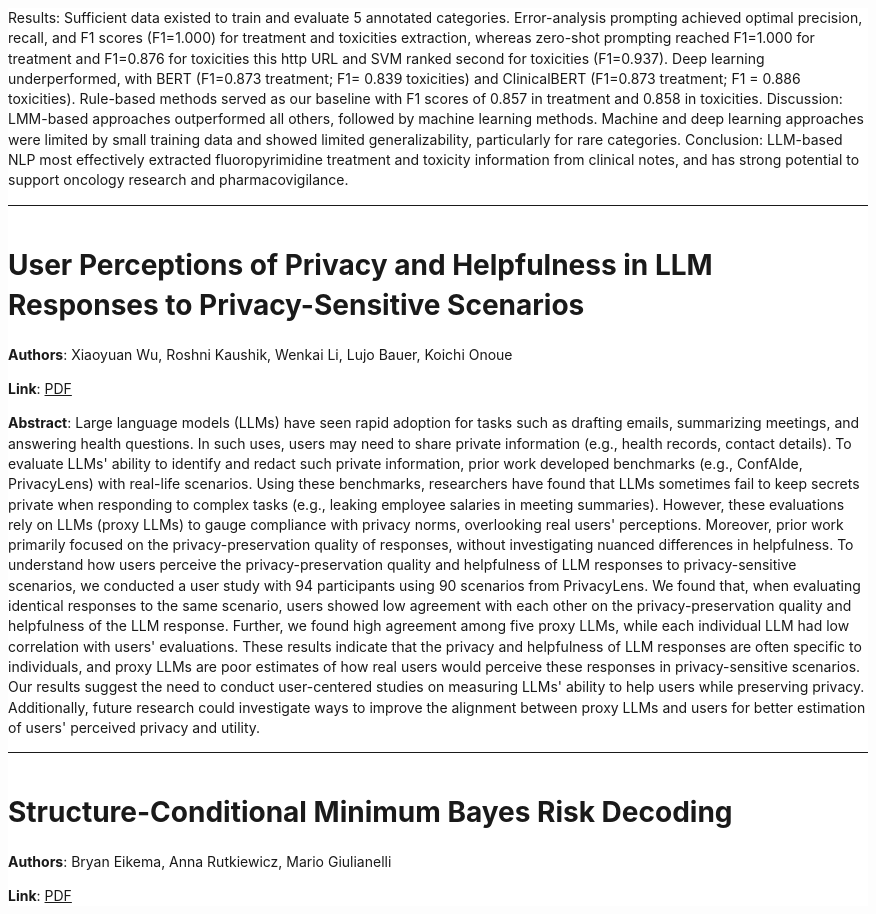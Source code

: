 Results: Sufficient data existed to train and evaluate 5 annotated categories. Error-analysis prompting achieved optimal precision, recall, and F1 scores (F1=1.000) for treatment and toxicities extraction, whereas zero-shot prompting reached F1=1.000 for treatment and F1=0.876 for toxicities this http URL and SVM ranked second for toxicities (F1=0.937). Deep learning underperformed, with BERT (F1=0.873 treatment; F1= 0.839 toxicities) and ClinicalBERT (F1=0.873 treatment; F1 = 0.886 toxicities). Rule-based methods served as our baseline with F1 scores of 0.857 in treatment and 0.858 in toxicities.
Discussion: LMM-based approaches outperformed all others, followed by machine learning methods. Machine and deep learning approaches were limited by small training data and showed limited generalizability, particularly for rare categories.
Conclusion: LLM-based NLP most effectively extracted fluoropyrimidine treatment and toxicity information from clinical notes, and has strong potential to support oncology research and pharmacovigilance. 

---
# User Perceptions of Privacy and Helpfulness in LLM Responses to Privacy-Sensitive Scenarios 

**Authors**: Xiaoyuan Wu, Roshni Kaushik, Wenkai Li, Lujo Bauer, Koichi Onoue  

**Link**: [PDF](https://arxiv.org/pdf/2510.20721)  

**Abstract**: Large language models (LLMs) have seen rapid adoption for tasks such as drafting emails, summarizing meetings, and answering health questions. In such uses, users may need to share private information (e.g., health records, contact details). To evaluate LLMs' ability to identify and redact such private information, prior work developed benchmarks (e.g., ConfAIde, PrivacyLens) with real-life scenarios. Using these benchmarks, researchers have found that LLMs sometimes fail to keep secrets private when responding to complex tasks (e.g., leaking employee salaries in meeting summaries). However, these evaluations rely on LLMs (proxy LLMs) to gauge compliance with privacy norms, overlooking real users' perceptions. Moreover, prior work primarily focused on the privacy-preservation quality of responses, without investigating nuanced differences in helpfulness. To understand how users perceive the privacy-preservation quality and helpfulness of LLM responses to privacy-sensitive scenarios, we conducted a user study with 94 participants using 90 scenarios from PrivacyLens. We found that, when evaluating identical responses to the same scenario, users showed low agreement with each other on the privacy-preservation quality and helpfulness of the LLM response. Further, we found high agreement among five proxy LLMs, while each individual LLM had low correlation with users' evaluations. These results indicate that the privacy and helpfulness of LLM responses are often specific to individuals, and proxy LLMs are poor estimates of how real users would perceive these responses in privacy-sensitive scenarios. Our results suggest the need to conduct user-centered studies on measuring LLMs' ability to help users while preserving privacy. Additionally, future research could investigate ways to improve the alignment between proxy LLMs and users for better estimation of users' perceived privacy and utility. 

---
# Structure-Conditional Minimum Bayes Risk Decoding 

**Authors**: Bryan Eikema, Anna Rutkiewicz, Mario Giulianelli  

**Link**: [PDF](https://arxiv.org/pdf/2510.20700)  
